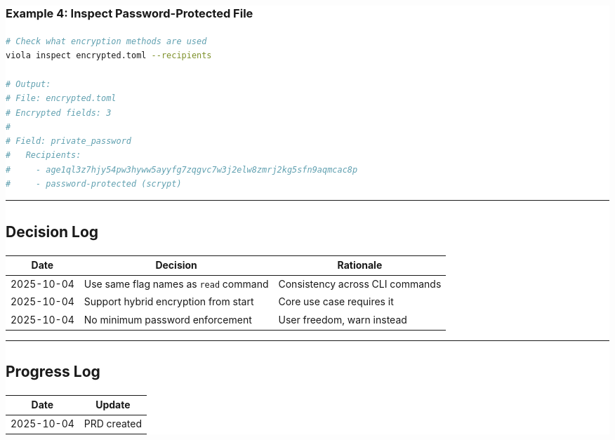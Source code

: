 ### Example 4: Inspect Password-Protected File
```bash
# Check what encryption methods are used
viola inspect encrypted.toml --recipients

# Output:
# File: encrypted.toml
# Encrypted fields: 3
#
# Field: private_password
#   Recipients:
#     - age1ql3z7hjy54pw3hyww5ayyfg7zqgvc7w3j2elw8zmrj2kg5sfn9aqmcac8p
#     - password-protected (scrypt)
```

---

## Decision Log

| Date | Decision | Rationale |
|------|----------|-----------|
| 2025-10-04 | Use same flag names as `read` command | Consistency across CLI commands |
| 2025-10-04 | Support hybrid encryption from start | Core use case requires it |
| 2025-10-04 | No minimum password enforcement | User freedom, warn instead |

---

## Progress Log

| Date | Update |
|------|--------|
| 2025-10-04 | PRD created |
